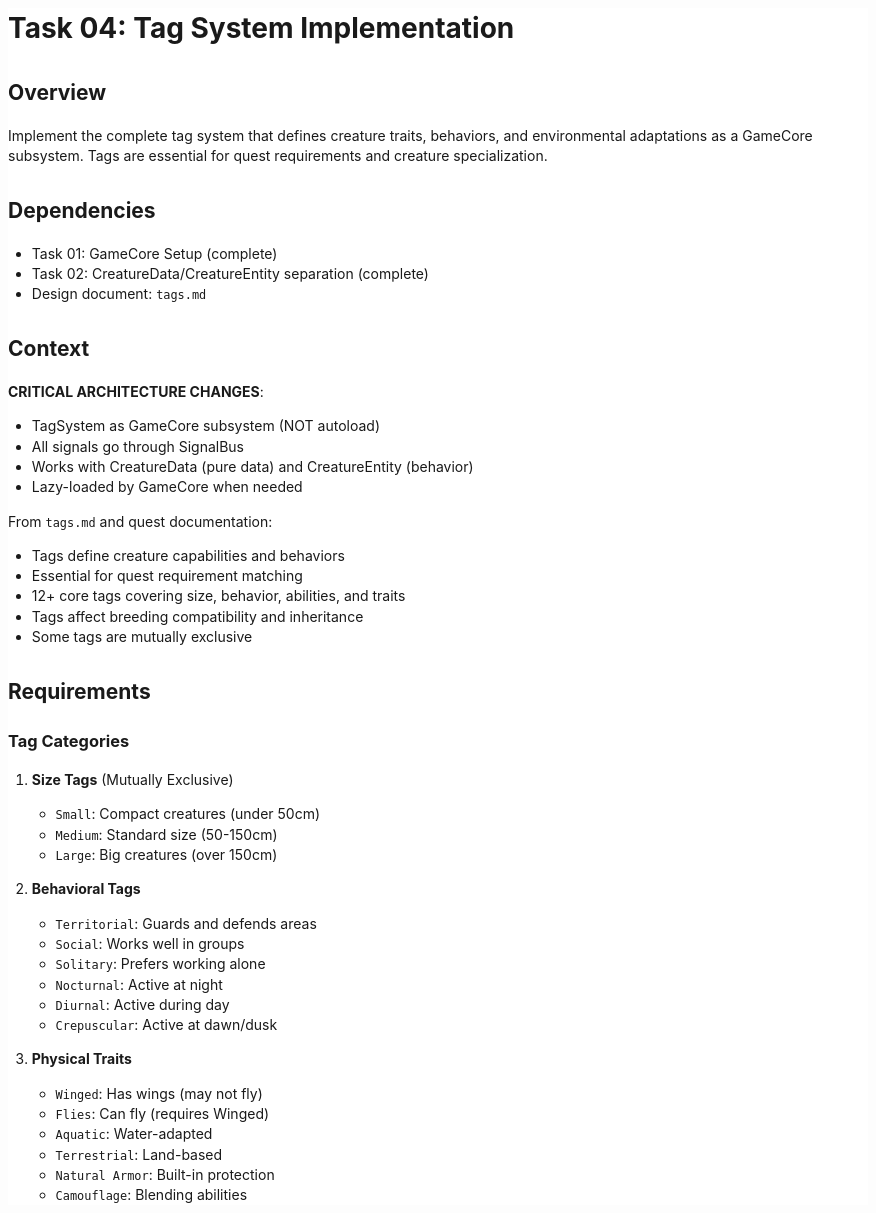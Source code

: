 # Task 04: Tag System Implementation

## Overview
Implement the complete tag system that defines creature traits, behaviors, and environmental adaptations as a GameCore subsystem. Tags are essential for quest requirements and creature specialization.

## Dependencies
- Task 01: GameCore Setup (complete)
- Task 02: CreatureData/CreatureEntity separation (complete)
- Design document: `tags.md`

## Context
**CRITICAL ARCHITECTURE CHANGES**:
- TagSystem as GameCore subsystem (NOT autoload)
- All signals go through SignalBus
- Works with CreatureData (pure data) and CreatureEntity (behavior)
- Lazy-loaded by GameCore when needed

From `tags.md` and quest documentation:
- Tags define creature capabilities and behaviors
- Essential for quest requirement matching
- 12+ core tags covering size, behavior, abilities, and traits
- Tags affect breeding compatibility and inheritance
- Some tags are mutually exclusive

## Requirements

### Tag Categories

1. **Size Tags** (Mutually Exclusive)
   - `Small`: Compact creatures (under 50cm)
   - `Medium`: Standard size (50-150cm)
   - `Large`: Big creatures (over 150cm)

2. **Behavioral Tags**
   - `Territorial`: Guards and defends areas
   - `Social`: Works well in groups
   - `Solitary`: Prefers working alone
   - `Nocturnal`: Active at night
   - `Diurnal`: Active during day
   - `Crepuscular`: Active at dawn/dusk

3. **Physical Traits**
   - `Winged`: Has wings (may not fly)
   - `Flies`: Can fly (requires Winged)
   - `Aquatic`: Water-adapted
   - `Terrestrial`: Land-based
   - `Natural Armor`: Built-in protection
   - `Camouflage`: Blending abilities
